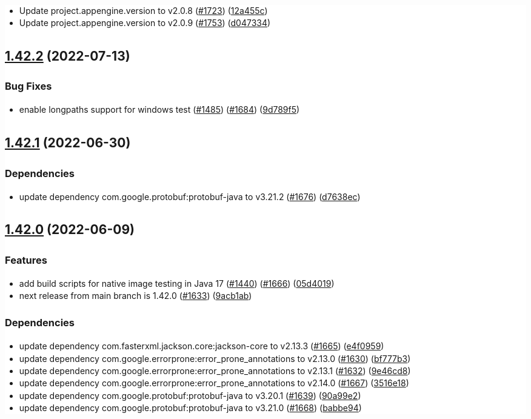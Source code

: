 * Update project.appengine.version to v2.0.8 ([#1723](https://github.com/googleapis/google-http-java-client/issues/1723)) ([12a455c](https://github.com/googleapis/google-http-java-client/commit/12a455c38b4de3470033be61b06e2beafd911041))
* Update project.appengine.version to v2.0.9 ([#1753](https://github.com/googleapis/google-http-java-client/issues/1753)) ([d047334](https://github.com/googleapis/google-http-java-client/commit/d047334616c9a88b00b20e749d2033fc1a6ca6ca))

## [1.42.2](https://github.com/googleapis/google-http-java-client/compare/v1.42.1...v1.42.2) (2022-07-13)


### Bug Fixes

* enable longpaths support for windows test ([#1485](https://github.com/googleapis/google-http-java-client/issues/1485)) ([#1684](https://github.com/googleapis/google-http-java-client/issues/1684)) ([9d789f5](https://github.com/googleapis/google-http-java-client/commit/9d789f511b907c3970ed9845a4c092fe5458755d))

## [1.42.1](https://github.com/googleapis/google-http-java-client/compare/v1.42.0...v1.42.1) (2022-06-30)


### Dependencies

* update dependency com.google.protobuf:protobuf-java to v3.21.2 ([#1676](https://github.com/googleapis/google-http-java-client/issues/1676)) ([d7638ec](https://github.com/googleapis/google-http-java-client/commit/d7638ec8a3e626790f33f4fb04889fe4dfb31575))

## [1.42.0](https://github.com/googleapis/google-http-java-client/compare/v1.41.7...v1.42.0) (2022-06-09)


### Features

* add build scripts for native image testing in Java 17 ([#1440](https://github.com/googleapis/google-http-java-client/issues/1440)) ([#1666](https://github.com/googleapis/google-http-java-client/issues/1666)) ([05d4019](https://github.com/googleapis/google-http-java-client/commit/05d40193d40097e5a793154a0951f2577fc80f04))
* next release from main branch is 1.42.0 ([#1633](https://github.com/googleapis/google-http-java-client/issues/1633)) ([9acb1ab](https://github.com/googleapis/google-http-java-client/commit/9acb1abaa97392174dd35c5e0e68346f8f653b5b))


### Dependencies

* update dependency com.fasterxml.jackson.core:jackson-core to v2.13.3 ([#1665](https://github.com/googleapis/google-http-java-client/issues/1665)) ([e4f0959](https://github.com/googleapis/google-http-java-client/commit/e4f095997050047d9a6cc20f034f5ef744aefd44))
* update dependency com.google.errorprone:error_prone_annotations to v2.13.0 ([#1630](https://github.com/googleapis/google-http-java-client/issues/1630)) ([bf777b3](https://github.com/googleapis/google-http-java-client/commit/bf777b364c8aafec09c486dc965587eae90549df))
* update dependency com.google.errorprone:error_prone_annotations to v2.13.1 ([#1632](https://github.com/googleapis/google-http-java-client/issues/1632)) ([9e46cd8](https://github.com/googleapis/google-http-java-client/commit/9e46cd85ed1c14161f6473f926802bf281edc4ad))
* update dependency com.google.errorprone:error_prone_annotations to v2.14.0 ([#1667](https://github.com/googleapis/google-http-java-client/issues/1667)) ([3516e18](https://github.com/googleapis/google-http-java-client/commit/3516e185b811d1935eebce31ba65da4813f7e998))
* update dependency com.google.protobuf:protobuf-java to v3.20.1 ([#1639](https://github.com/googleapis/google-http-java-client/issues/1639)) ([90a99e2](https://github.com/googleapis/google-http-java-client/commit/90a99e27b053f5dc6078d6d8cd9bfe150237e2b4))
* update dependency com.google.protobuf:protobuf-java to v3.21.0 ([#1668](https://github.com/googleapis/google-http-java-client/issues/1668)) ([babbe94](https://github.com/googleapis/google-http-java-client/commit/babbe94104710db7b4b428756d7db6c069674ff1))